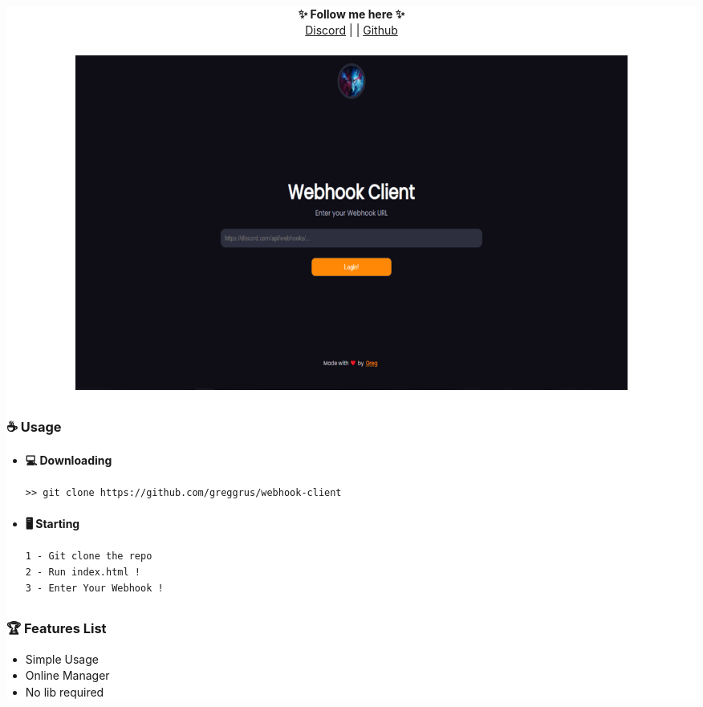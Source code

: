 <p align='center'>
  <b>✨ Follow me here ✨</b><br>  
  <a href="https://discord.gg/yDayBSHWbk">Discord</a> | |
  <a href="https://github.com/Ziakimbogo">Github</a><br><br>
  <img src="https://github.com/Ziakimbogo/webhook-client/blob/main/demo/1.png?raw=true" style="width: 80%">
</p>

##  


### ☕ Usage  
- #### 💻 Downloading
     ```
    >> git clone https://github.com/greggrus/webhook-client
    ```
- #### 🖥️ Starting
      1 - Git clone the repo
      2 - Run index.html !
      3 - Enter Your Webhook !
      
##  

### 🏆 Features List
- Simple Usage
- Online Manager
- No lib required
